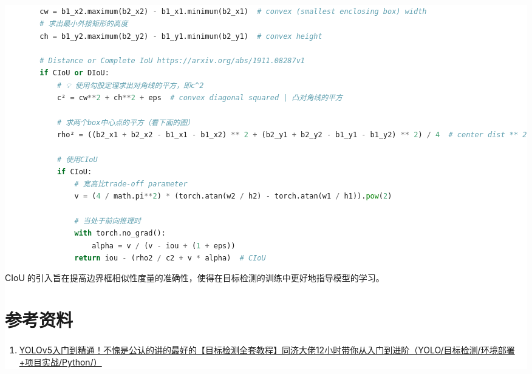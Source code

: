 ```python
        cw = b1_x2.maximum(b2_x2) - b1_x1.minimum(b2_x1)  # convex (smallest enclosing box) width
        # 求出最小外接矩形的高度
        ch = b1_y2.maximum(b2_y2) - b1_y1.minimum(b2_y1)  # convex height

        # Distance or Complete IoU https://arxiv.org/abs/1911.08287v1
        if CIoU or DIoU:
            # 💡 使用勾股定理求出对角线的平方，即c^2
            c² = cw**2 + ch**2 + eps  # convex diagonal squared | 凸对角线的平方
            
            # 求两个box中心点的平方（看下面的图）
            rho² = ((b2_x1 + b2_x2 - b1_x1 - b1_x2) ** 2 + (b2_y1 + b2_y2 - b1_y1 - b1_y2) ** 2) / 4  # center dist ** 2

            # 使用CIoU
            if CIoU:
                # 宽高比trade-off parameter
                v = (4 / math.pi**2) * (torch.atan(w2 / h2) - torch.atan(w1 / h1)).pow(2)

                # 当处于前向推理时
                with torch.no_grad():
                    alpha = v / (v - iou + (1 + eps))
                return iou - (rho2 / c2 + v * alpha)  # CIoU
```

CIoU 的引入旨在提高边界框相似性度量的准确性，使得在目标检测的训练中更好地指导模型的学习。

# 参考资料

1. [YOLOv5入门到精通！不愧是公认的讲的最好的【目标检测全套教程】同济大佬12小时带你从入门到进阶（YOLO/目标检测/环境部署+项目实战/Python/）](https://www.bilibili.com/video/BV1YG411876u)